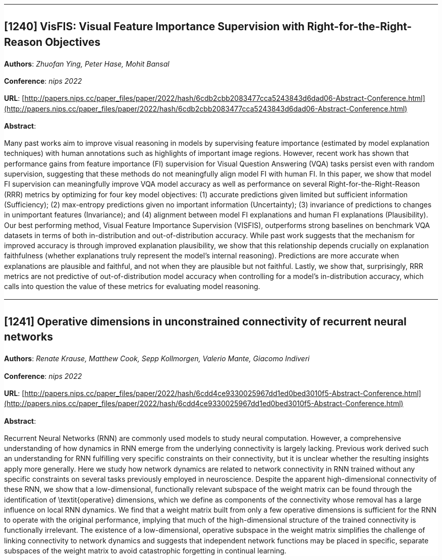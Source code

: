 ----

## [1240] VisFIS: Visual Feature Importance Supervision with Right-for-the-Right-Reason Objectives

**Authors**: *Zhuofan Ying, Peter Hase, Mohit Bansal*

**Conference**: *nips 2022*

**URL**: [http://papers.nips.cc/paper_files/paper/2022/hash/6cdb2cbb2083477cca5243843d6dad06-Abstract-Conference.html](http://papers.nips.cc/paper_files/paper/2022/hash/6cdb2cbb2083477cca5243843d6dad06-Abstract-Conference.html)

**Abstract**:

Many past works aim to improve visual reasoning in models by supervising feature importance (estimated by model explanation techniques) with human annotations such as highlights of important image regions. However, recent work has shown that performance gains from feature importance (FI) supervision for Visual Question Answering (VQA) tasks persist even with random supervision, suggesting that these methods do not meaningfully align model FI with human FI. In this paper, we show that model FI supervision can meaningfully improve VQA model accuracy as well as performance on several Right-for-the-Right-Reason (RRR) metrics by optimizing for four key model objectives: (1) accurate predictions given limited but sufficient information (Sufficiency); (2) max-entropy predictions given no important information (Uncertainty); (3) invariance of predictions to changes in unimportant features (Invariance); and (4) alignment between model FI explanations and human FI explanations (Plausibility). Our best performing method, Visual Feature Importance Supervision (VISFIS), outperforms strong baselines on benchmark VQA datasets in terms of both in-distribution and out-of-distribution accuracy. While past work suggests that the mechanism for improved accuracy is through improved explanation plausibility, we show that this relationship depends crucially on explanation faithfulness (whether explanations truly represent the model’s internal reasoning). Predictions are more accurate when explanations are plausible and faithful, and not when they are plausible but not faithful. Lastly, we show that, surprisingly, RRR metrics are not predictive of out-of-distribution model accuracy when controlling for a model’s in-distribution accuracy, which calls into question the value of these metrics for evaluating model reasoning.

----

## [1241] Operative dimensions in unconstrained connectivity of recurrent neural networks

**Authors**: *Renate Krause, Matthew Cook, Sepp Kollmorgen, Valerio Mante, Giacomo Indiveri*

**Conference**: *nips 2022*

**URL**: [http://papers.nips.cc/paper_files/paper/2022/hash/6cdd4ce9330025967dd1ed0bed3010f5-Abstract-Conference.html](http://papers.nips.cc/paper_files/paper/2022/hash/6cdd4ce9330025967dd1ed0bed3010f5-Abstract-Conference.html)

**Abstract**:

Recurrent Neural Networks (RNN) are commonly used models to study neural computation. However, a comprehensive understanding of how dynamics in RNN emerge from the underlying connectivity is largely lacking. Previous work derived such an understanding for RNN fulfilling very specific constraints on their connectivity, but it is unclear whether the resulting insights apply more generally. Here we study how network dynamics are related to network connectivity in RNN trained without any specific constraints on several tasks previously employed in neuroscience. Despite the apparent high-dimensional connectivity of these RNN, we show that a low-dimensional, functionally relevant subspace of the weight matrix can be found through the identification of \textit{operative} dimensions, which we define as components of the connectivity whose removal has a large influence on local RNN dynamics. We find that a weight matrix built from only a few operative dimensions is sufficient for the RNN to operate with the original performance, implying that much of the high-dimensional structure of the trained connectivity is functionally irrelevant. The existence of a low-dimensional, operative subspace in the weight matrix simplifies the challenge of linking connectivity to network dynamics and suggests that independent network functions may be placed in specific, separate subspaces of the weight matrix to avoid catastrophic forgetting in continual learning.
